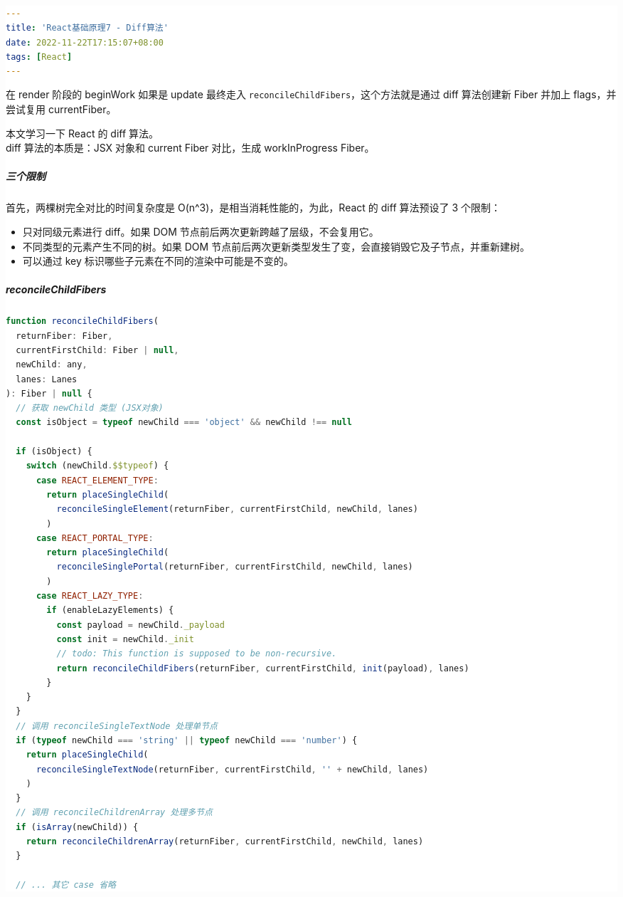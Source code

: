 ```yaml
---
title: 'React基础原理7 - Diff算法'
date: 2022-11-22T17:15:07+08:00
tags: [React]
---
```


在 render 阶段的 beginWork 如果是 update 最终走入 `reconcileChildFibers`，这个方法就是通过 diff 算法创建新 Fiber 并加上 flags，并尝试复用 currentFiber。

本文学习一下 React 的 diff 算法。  
diff 算法的本质是：JSX 对象和 current Fiber 对比，生成 workInProgress Fiber。

##### 三个限制

首先，两棵树完全对比的时间复杂度是 O(n^3)，是相当消耗性能的，为此，React 的 diff 算法预设了 3 个限制：

- 只对同级元素进行 diff。如果 DOM 节点前后两次更新跨越了层级，不会复用它。
- 不同类型的元素产生不同的树。如果 DOM 节点前后两次更新类型发生了变，会直接销毁它及子节点，并重新建树。
- 可以通过 key 标识哪些子元素在不同的渲染中可能是不变的。

##### reconcileChildFibers

```JavaScript
function reconcileChildFibers(
  returnFiber: Fiber,
  currentFirstChild: Fiber | null,
  newChild: any,
  lanes: Lanes
): Fiber | null {
  // 获取 newChild 类型 (JSX对象)
  const isObject = typeof newChild === 'object' && newChild !== null

  if (isObject) {
    switch (newChild.$$typeof) {
      case REACT_ELEMENT_TYPE:
        return placeSingleChild(
          reconcileSingleElement(returnFiber, currentFirstChild, newChild, lanes)
        )
      case REACT_PORTAL_TYPE:
        return placeSingleChild(
          reconcileSinglePortal(returnFiber, currentFirstChild, newChild, lanes)
        )
      case REACT_LAZY_TYPE:
        if (enableLazyElements) {
          const payload = newChild._payload
          const init = newChild._init
          // todo: This function is supposed to be non-recursive.
          return reconcileChildFibers(returnFiber, currentFirstChild, init(payload), lanes)
        }
    }
  }
  // 调用 reconcileSingleTextNode 处理单节点
  if (typeof newChild === 'string' || typeof newChild === 'number') {
    return placeSingleChild(
      reconcileSingleTextNode(returnFiber, currentFirstChild, '' + newChild, lanes)
    )
  }
  // 调用 reconcileChildrenArray 处理多节点
  if (isArray(newChild)) {
    return reconcileChildrenArray(returnFiber, currentFirstChild, newChild, lanes)
  }

  // ... 其它 case 省略

```